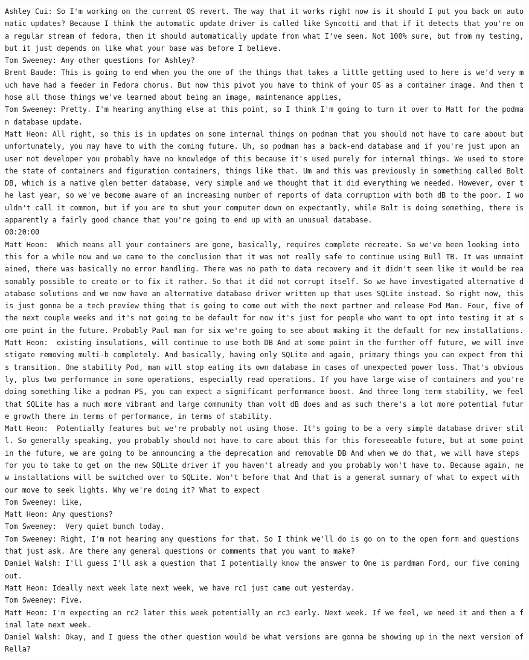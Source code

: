 ```
Ashley Cui: So I'm working on the current OS revert. The way that it works right now is it should I put you back on automatic updates? Because I think the automatic update driver is called like Syncotti and that if it detects that you're on a regular stream of fedora, then it should automatically update from what I've seen. Not 100% sure, but from my testing, but it just depends on like what your base was before I believe.
Tom Sweeney: Any other questions for Ashley?
Brent Baude: This is going to end when you the one of the things that takes a little getting used to here is we'd very much have had a feeder in Fedora chorus. But now this pivot you have to think of your OS as a container image. And then those all those things we've learned about being an image, maintenance applies,
Tom Sweeney: Pretty. I'm hearing anything else at this point, so I think I'm going to turn it over to Matt for the podman database update.
Matt Heon: All right, so this is in updates on some internal things on podman that you should not have to care about but unfortunately, you may have to with the coming future. Uh, so podman has a back-end database and if you're just upon an user not developer you probably have no knowledge of this because it's used purely for internal things. We used to store the state of containers and figuration containers, things like that. Um and this was previously in something called Bolt DB, which is a native glen better database, very simple and we thought that it did everything we needed. However, over the last year, so we've become aware of an increasing number of reports of data corruption with both dB to the poor. I wouldn't call it common, but if you are to shut your computer down on expectantly, while Bolt is doing something, there is apparently a fairly good chance that you're going to end up with an unusual database.
00:20:00
Matt Heon:  Which means all your containers are gone, basically, requires complete recreate. So we've been looking into this for a while now and we came to the conclusion that it was not really safe to continue using Bull TB. It was unmaintained, there was basically no error handling. There was no path to data recovery and it didn't seem like it would be reasonably possible to create or to fix it rather. So that it did not corrupt itself. So we have investigated alternative database solutions and we now have an alternative database driver written up that uses SQLite instead. So right now, this is just gonna be a tech preview thing that is going to come out with the next partner and release Pod Man. Four, five of the next couple weeks and it's not going to be default for now it's just for people who want to opt into testing it at some point in the future. Probably Paul man for six we're going to see about making it the default for new installations.
Matt Heon:  existing insulations, will continue to use both DB And at some point in the further off future, we will investigate removing multi-b completely. And basically, having only SQLite and again, primary things you can expect from this transition. One stability Pod, man will stop eating its own database in cases of unexpected power loss. That's obviously, plus two performance in some operations, especially read operations. If you have large wise of containers and you're doing something like a podman PS, you can expect a significant performance boost. And three long term stability, we feel that SQLite has a much more vibrant and large community than volt dB does and as such there's a lot more potential future growth there in terms of performance, in terms of stability.
Matt Heon:  Potentially features but we're probably not using those. It's going to be a very simple database driver still. So generally speaking, you probably should not have to care about this for this foreseeable future, but at some point in the future, we are going to be announcing a the deprecation and removable DB And when we do that, we will have steps for you to take to get on the new SQLite driver if you haven't already and you probably won't have to. Because again, new installations will be switched over to SQLite. Won't before that And that is a general summary of what to expect with our move to seek lights. Why we're doing it? What to expect
Tom Sweeney: like,
Matt Heon: Any questions?
Tom Sweeney:  Very quiet bunch today.
Tom Sweeney: Right, I'm not hearing any questions for that. So I think we'll do is go on to the open form and questions that just ask. Are there any general questions or comments that you want to make?
Daniel Walsh: I'll guess I'll ask a question that I potentially know the answer to One is pardman Ford, our five coming out.
Matt Heon: Ideally next week late next week, we have rc1 just came out yesterday.
Tom Sweeney: Five.
Matt Heon: I'm expecting an rc2 later this week potentially an rc3 early. Next week. If we feel, we need it and then a final late next week.
Daniel Walsh: Okay, and I guess the other question would be what versions are gonna be showing up in the next version of Rella?
```
